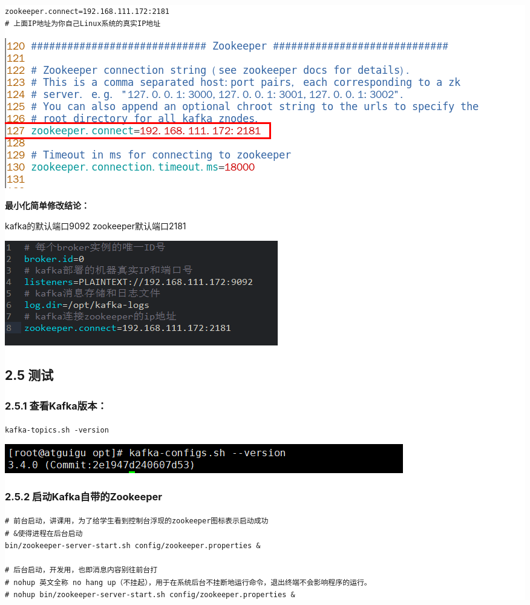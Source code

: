 ```shell
zookeeper.connect=192.168.111.172:2181
# 上面IP地址为你自己Linux系统的真实IP地址
```

![image-20230804153457067](assets/image-20230804153457067.png)

**最小化简单修改结论：**

kafka的默认端口9092                                     zookeeper默认端口2181

![image-20230808153411878](assets\image-20230808153411878.png)

## **2.5 测试**

### **2.5.1 查看Kafka版本：**

```shell
kafka-topics.sh -version
```

**![image-20230609204453523](assets/image-20230609204453523.png)**

### 2.5.2 启动Kafka自带的Zookeeper

```shell
# 前台启动，讲课用，为了给学生看到控制台浮现的zookeeper图标表示启动成功
# &使得进程在后台启动
bin/zookeeper-server-start.sh config/zookeeper.properties &

# 后台启动，开发用，也即消息内容别往前台打
# nohup 英文全称 no hang up（不挂起），用于在系统后台不挂断地运行命令，退出终端不会影响程序的运行。
# nohup bin/zookeeper-server-start.sh config/zookeeper.properties &
```
